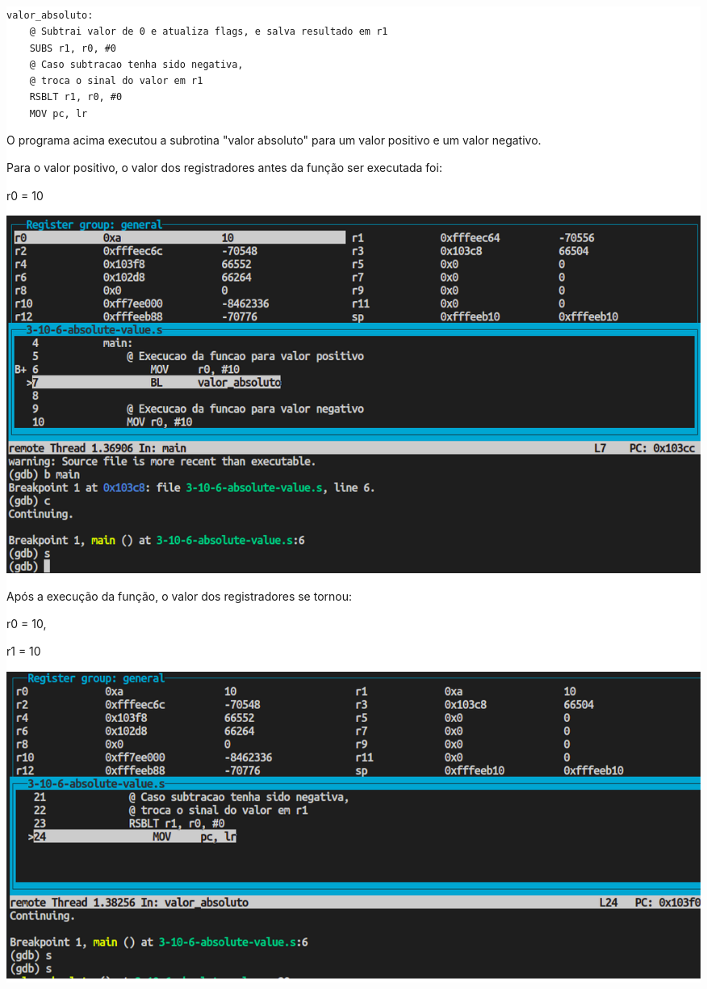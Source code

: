 ```assembly
valor_absoluto:
    @ Subtrai valor de 0 e atualiza flags, e salva resultado em r1
    SUBS r1, r0, #0
    @ Caso subtracao tenha sido negativa,
    @ troca o sinal do valor em r1
    RSBLT r1, r0, #0
	MOV	pc, lr
```

O programa acima executou a subrotina "valor absoluto" para um valor positivo e um valor negativo.

Para o valor positivo, o valor dos registradores antes da função ser executada foi:

r0 = 10

![](img/3-10-6-antes-pos.png)

Após a execução da função, o valor dos registradores se tornou:

r0 = 10,

r1 = 10

![](img/3-10-6-depois-pos.png)
